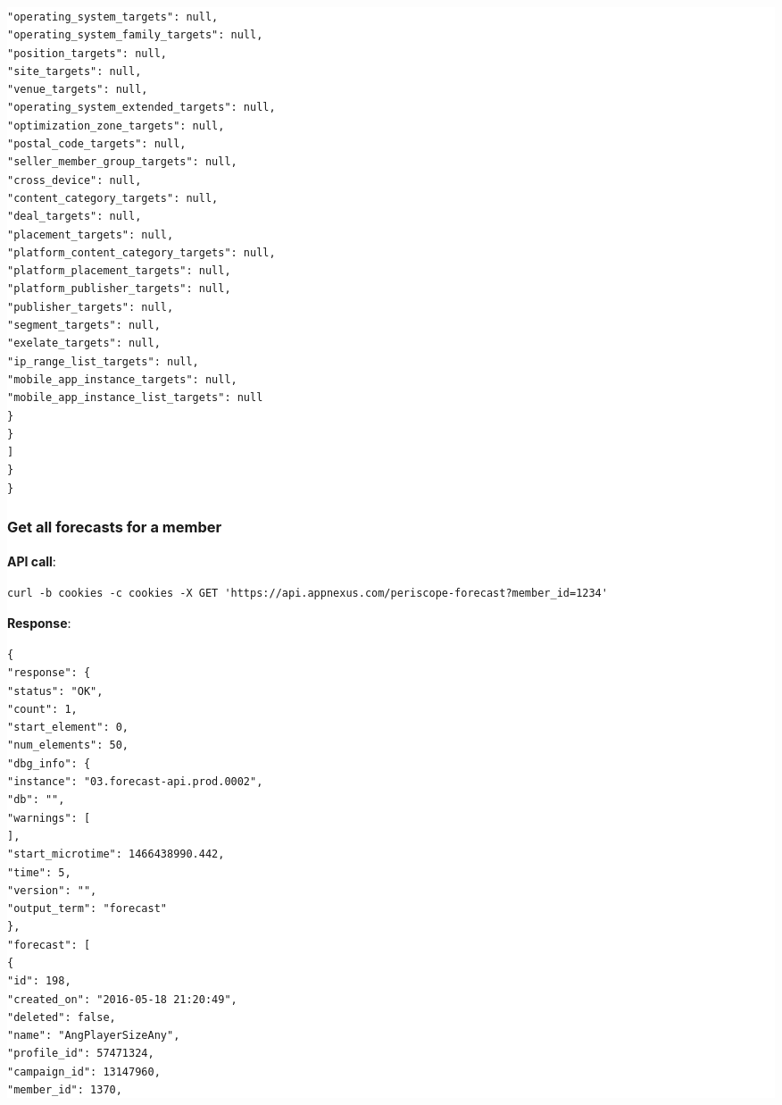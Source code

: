 ```
"operating_system_targets": null,
"operating_system_family_targets": null,
"position_targets": null,
"site_targets": null,
"venue_targets": null,
"operating_system_extended_targets": null,
"optimization_zone_targets": null,
"postal_code_targets": null,
"seller_member_group_targets": null,
"cross_device": null,
"content_category_targets": null,
"deal_targets": null,
"placement_targets": null,
"platform_content_category_targets": null,
"platform_placement_targets": null,
"platform_publisher_targets": null,
"publisher_targets": null,
"segment_targets": null,
"exelate_targets": null,
"ip_range_list_targets": null,
"mobile_app_instance_targets": null,
"mobile_app_instance_list_targets": null
}
}
]
}
}
```

### Get all forecasts for a member

**API call**:

```
curl -b cookies -c cookies -X GET 'https://api.appnexus.com/periscope-forecast?member_id=1234'
```

**Response**:

```
{
"response": {
"status": "OK",
"count": 1,
"start_element": 0,
"num_elements": 50,
"dbg_info": {
"instance": "03.forecast-api.prod.0002",
"db": "",
"warnings": [
],
"start_microtime": 1466438990.442,
"time": 5,
"version": "",
"output_term": "forecast"
},
"forecast": [
{
"id": 198,
"created_on": "2016-05-18 21:20:49",
"deleted": false,
"name": "AngPlayerSizeAny",
"profile_id": 57471324,
"campaign_id": 13147960,
"member_id": 1370,
```